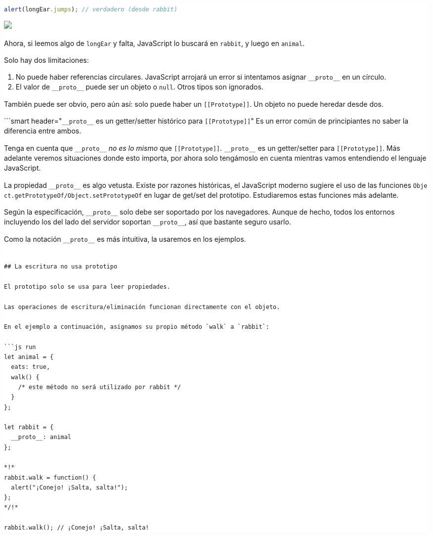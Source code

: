 ```js run
alert(longEar.jumps); // verdadero (desde rabbit)
```

![](proto-animal-rabbit-chain.svg)

Ahora, si leemos algo de `longEar` y falta, JavaScript lo buscará en `rabbit`, y luego en `animal`.

Solo hay dos limitaciones:

1. No puede haber referencias circulares. JavaScript arrojará un error si intentamos asignar `__proto__` en un círculo.
2. El valor de `__proto__` puede ser un objeto o `null`. Otros tipos son ignorados.

También puede ser obvio, pero aún así: solo puede haber un `[[Prototype]]`. Un objeto no puede heredar desde dos.


```smart header="`__proto__` es un getter/setter histórico para `[[Prototype]]`"
Es un error común de principiantes no saber la diferencia entre ambos.

Tenga en cuenta que `__proto__` *no es lo mismo* que `[[Prototype]]`. `__proto__` es un getter/setter para `[[Prototype]]`. Más adelante veremos situaciones donde esto importa, por ahora solo tengámoslo en cuenta mientras vamos entendiendo el lenguaje JavaScript.

La propiedad `__proto__` es algo vetusta. Existe por razones históricas, el JavaScript moderno sugiere el uso de las funciones `Object.getPrototypeOf/Object.setPrototypeOf` en lugar de get/set del prototipo. Estudiaremos estas funciones más adelante.

Según la especificación, `__proto__` solo debe ser soportado por los navegadores. Aunque de hecho, todos los entornos incluyendo los del lado del servidor soportan `__proto__`, así que bastante seguro usarlo.

Como la notación `__proto__` es más intuitiva, la usaremos en los ejemplos.
```

## La escritura no usa prototipo

El prototipo solo se usa para leer propiedades.

Las operaciones de escritura/eliminación funcionan directamente con el objeto.

En el ejemplo a continuación, asignamos su propio método `walk` a `rabbit`:

```js run
let animal = {
  eats: true,
  walk() {
    /* este método no será utilizado por rabbit */  
  }
};

let rabbit = {
  __proto__: animal
};

*!*
rabbit.walk = function() {
  alert("¡Conejo! ¡Salta, salta!");
};
*/!*

rabbit.walk(); // ¡Conejo! ¡Salta, salta!
```
